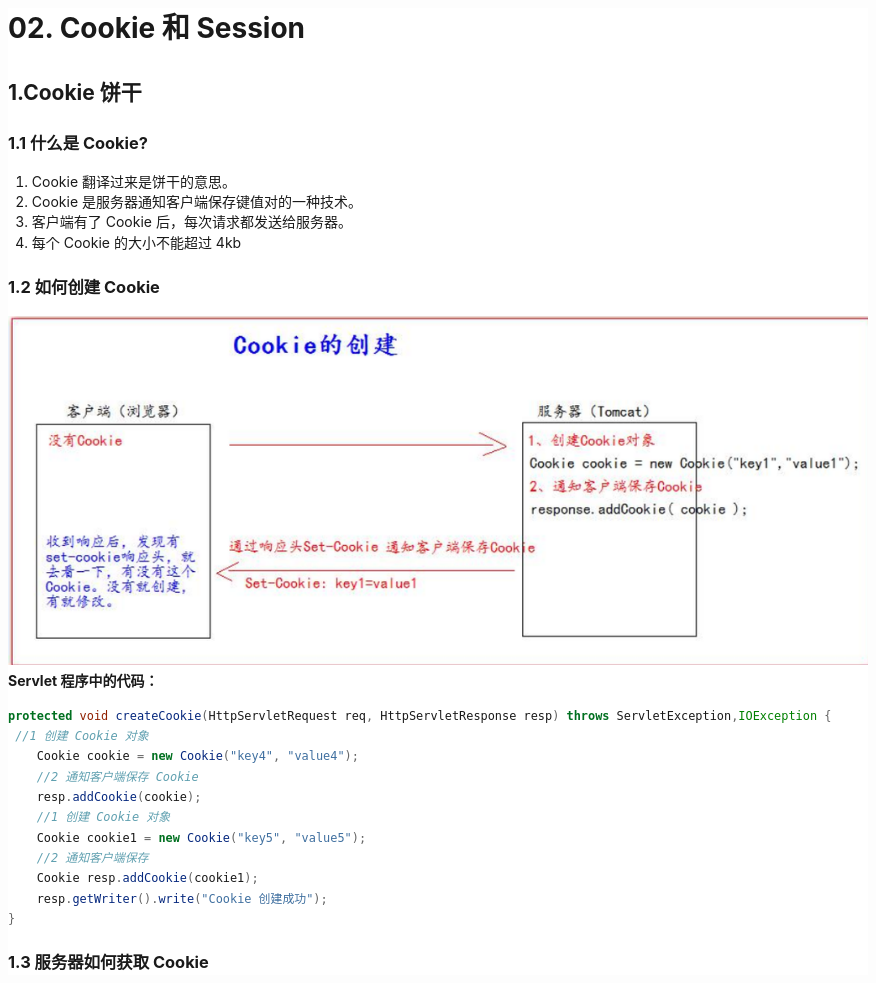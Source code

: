 # 02. Cookie 和 Session

## 1.Cookie 饼干

### 1.1 什么是 Cookie?

1. Cookie 翻译过来是饼干的意思。
2. Cookie 是服务器通知客户端保存键值对的一种技术。
3. 客户端有了 Cookie 后，每次请求都发送给服务器。
4. 每个 Cookie 的大小不能超过 4kb

### 1.2 如何创建 Cookie

![](asserts/32.png)
**Servlet 程序中的代码：**

```java
protected void createCookie(HttpServletRequest req, HttpServletResponse resp) throws ServletException,IOException {
 //1 创建 Cookie 对象
    Cookie cookie = new Cookie("key4", "value4");
    //2 通知客户端保存 Cookie
    resp.addCookie(cookie);
    //1 创建 Cookie 对象
    Cookie cookie1 = new Cookie("key5", "value5");
    //2 通知客户端保存
    Cookie resp.addCookie(cookie1);
    resp.getWriter().write("Cookie 创建成功");
}
```

### 1.3 服务器如何获取 Cookie
